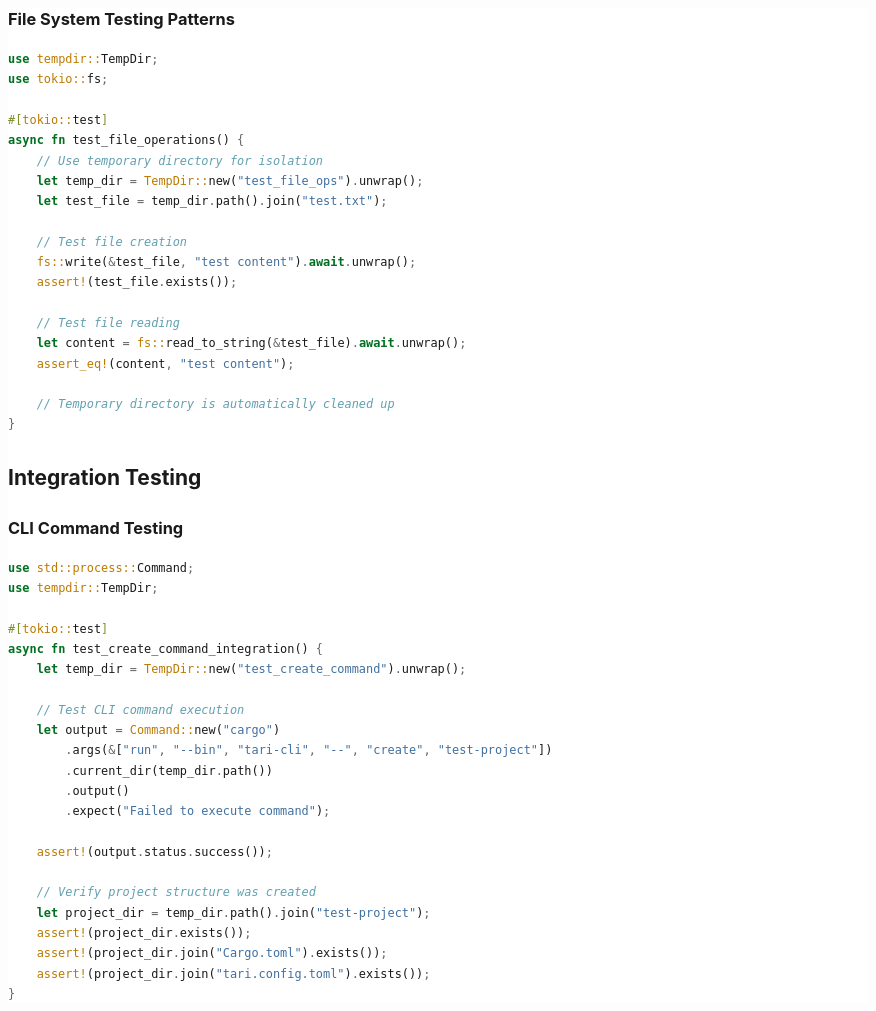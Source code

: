 ### File System Testing Patterns

```rust
use tempdir::TempDir;
use tokio::fs;

#[tokio::test]
async fn test_file_operations() {
    // Use temporary directory for isolation
    let temp_dir = TempDir::new("test_file_ops").unwrap();
    let test_file = temp_dir.path().join("test.txt");
    
    // Test file creation
    fs::write(&test_file, "test content").await.unwrap();
    assert!(test_file.exists());
    
    // Test file reading
    let content = fs::read_to_string(&test_file).await.unwrap();
    assert_eq!(content, "test content");
    
    // Temporary directory is automatically cleaned up
}
```

## Integration Testing

### CLI Command Testing

```rust
use std::process::Command;
use tempdir::TempDir;

#[tokio::test]
async fn test_create_command_integration() {
    let temp_dir = TempDir::new("test_create_command").unwrap();
    
    // Test CLI command execution
    let output = Command::new("cargo")
        .args(&["run", "--bin", "tari-cli", "--", "create", "test-project"])
        .current_dir(temp_dir.path())
        .output()
        .expect("Failed to execute command");
    
    assert!(output.status.success());
    
    // Verify project structure was created
    let project_dir = temp_dir.path().join("test-project");
    assert!(project_dir.exists());
    assert!(project_dir.join("Cargo.toml").exists());
    assert!(project_dir.join("tari.config.toml").exists());
}
```
